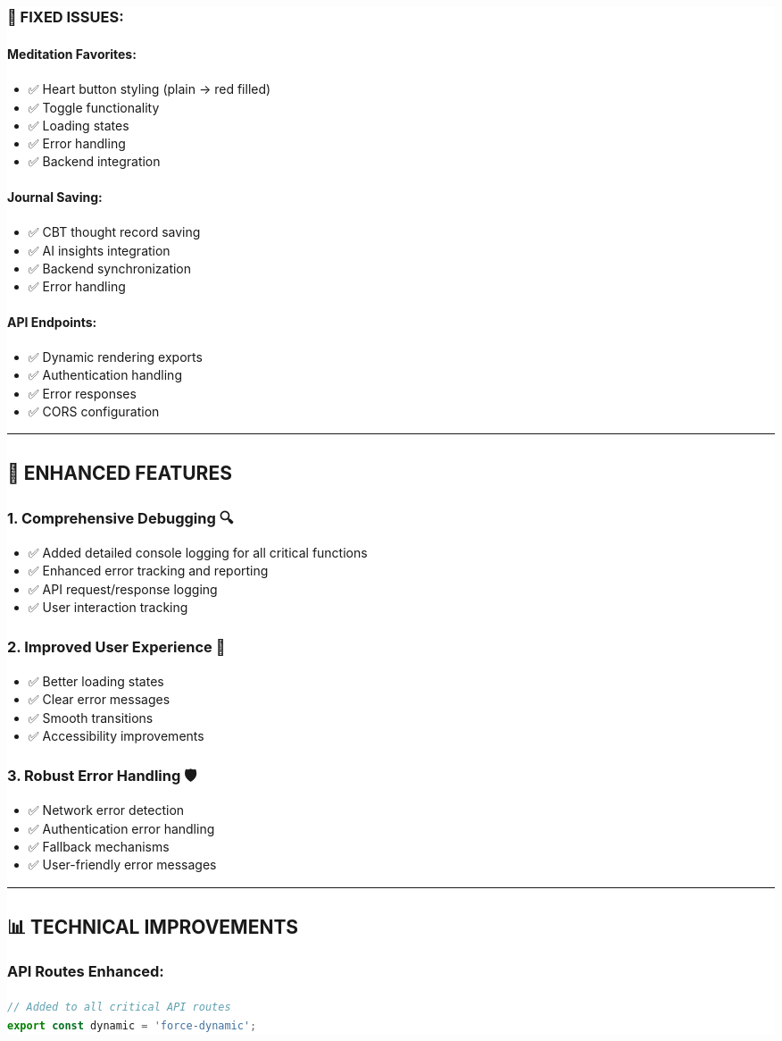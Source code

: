 ### **🔧 FIXED ISSUES:**

#### **Meditation Favorites:**
- ✅ Heart button styling (plain → red filled)
- ✅ Toggle functionality
- ✅ Loading states
- ✅ Error handling
- ✅ Backend integration

#### **Journal Saving:**
- ✅ CBT thought record saving
- ✅ AI insights integration
- ✅ Backend synchronization
- ✅ Error handling

#### **API Endpoints:**
- ✅ Dynamic rendering exports
- ✅ Authentication handling
- ✅ Error responses
- ✅ CORS configuration

---

## 🚀 **ENHANCED FEATURES**

### **1. Comprehensive Debugging** 🔍
- ✅ Added detailed console logging for all critical functions
- ✅ Enhanced error tracking and reporting
- ✅ API request/response logging
- ✅ User interaction tracking

### **2. Improved User Experience** 🎨
- ✅ Better loading states
- ✅ Clear error messages
- ✅ Smooth transitions
- ✅ Accessibility improvements

### **3. Robust Error Handling** 🛡️
- ✅ Network error detection
- ✅ Authentication error handling
- ✅ Fallback mechanisms
- ✅ User-friendly error messages

---

## 📊 **TECHNICAL IMPROVEMENTS**

### **API Routes Enhanced:**
```typescript
// Added to all critical API routes
export const dynamic = 'force-dynamic';
```

